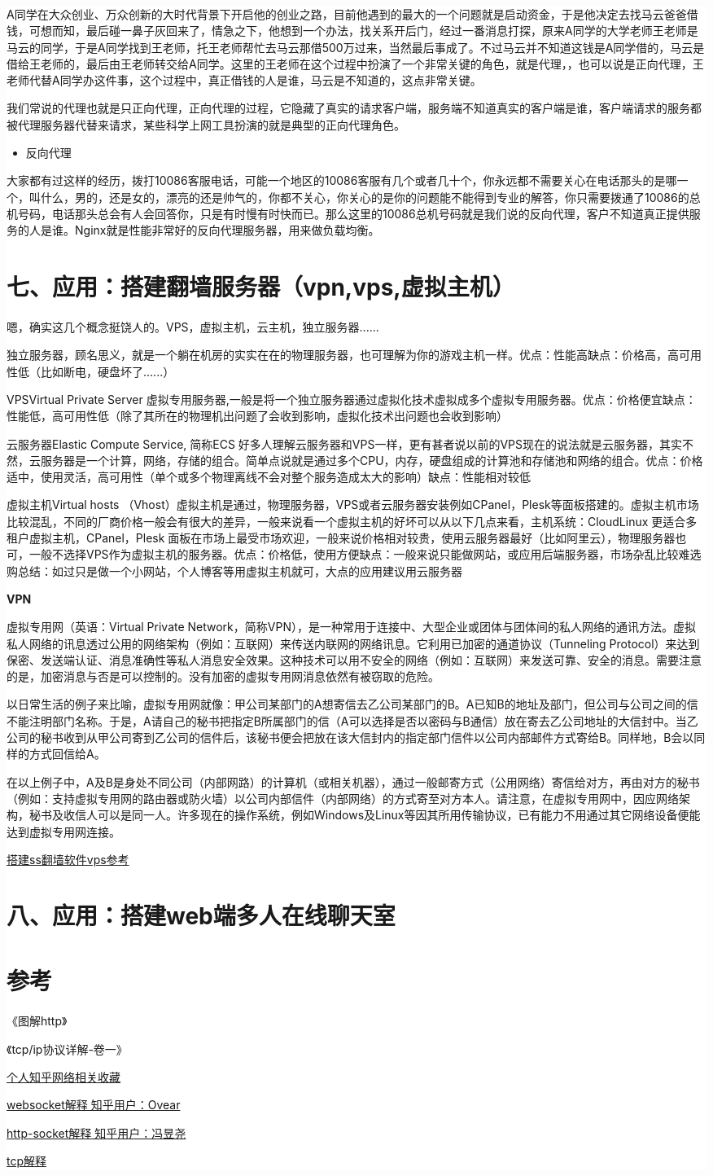 A同学在大众创业、万众创新的大时代背景下开启他的创业之路，目前他遇到的最大的一个问题就是启动资金，于是他决定去找马云爸爸借钱，可想而知，最后碰一鼻子灰回来了，情急之下，他想到一个办法，找关系开后门，经过一番消息打探，原来A同学的大学老师王老师是马云的同学，于是A同学找到王老师，托王老师帮忙去马云那借500万过来，当然最后事成了。不过马云并不知道这钱是A同学借的，马云是借给王老师的，最后由王老师转交给A同学。这里的王老师在这个过程中扮演了一个非常关键的角色，就是代理，，也可以说是正向代理，王老师代替A同学办这件事，这个过程中，真正借钱的人是谁，马云是不知道的，这点非常关键。

我们常说的代理也就是只正向代理，正向代理的过程，它隐藏了真实的请求客户端，服务端不知道真实的客户端是谁，客户端请求的服务都被代理服务器代替来请求，某些科学上网工具扮演的就是典型的正向代理角色。

* 反向代理

大家都有过这样的经历，拨打10086客服电话，可能一个地区的10086客服有几个或者几十个，你永远都不需要关心在电话那头的是哪一个，叫什么，男的，还是女的，漂亮的还是帅气的，你都不关心，你关心的是你的问题能不能得到专业的解答，你只需要拨通了10086的总机号码，电话那头总会有人会回答你，只是有时慢有时快而已。那么这里的10086总机号码就是我们说的反向代理，客户不知道真正提供服务的人是谁。Nginx就是性能非常好的反向代理服务器，用来做负载均衡。

# 七、应用：搭建翻墙服务器（vpn,vps,虚拟主机）

嗯，确实这几个概念挺饶人的。VPS，虚拟主机，云主机，独立服务器......

独立服务器，顾名思义，就是一个躺在机房的实实在在的物理服务器，也可理解为你的游戏主机一样。优点：性能高缺点：价格高，高可用性低（比如断电，硬盘坏了......）

VPSVirtual Private Server 虚拟专用服务器,一般是将一个独立服务器通过虚拟化技术虚拟成多个虚拟专用服务器。优点：价格便宜缺点：性能低，高可用性低（除了其所在的物理机出问题了会收到影响，虚拟化技术出问题也会收到影响）

云服务器Elastic Compute Service, 简称ECS 好多人理解云服务器和VPS一样，更有甚者说以前的VPS现在的说法就是云服务器，其实不然，云服务器是一个计算，网络，存储的组合。简单点说就是通过多个CPU，内存，硬盘组成的计算池和存储池和网络的组合。优点：价格适中，使用灵活，高可用性（单个或多个物理离线不会对整个服务造成太大的影响）缺点：性能相对较低

虚拟主机Virtual  hosts （Vhost）虚拟主机是通过，物理服务器，VPS或者云服务器安装例如CPanel，Plesk等面板搭建的。虚拟主机市场比较混乱，不同的厂商价格一般会有很大的差异，一般来说看一个虚拟主机的好坏可以从以下几点来看，主机系统：CloudLinux 更适合多租户虚拟主机，CPanel，Plesk 面板在市场上最受市场欢迎，一般来说价格相对较贵，使用云服务器最好（比如阿里云），物理服务器也可，一般不选择VPS作为虚拟主机的服务器。优点：价格低，使用方便缺点：一般来说只能做网站，或应用后端服务器，市场杂乱比较难选购总结：如过只是做一个小网站，个人博客等用虚拟主机就可，大点的应用建议用云服务器


**VPN**

虚拟专用网（英语：Virtual Private Network，简称VPN），是一种常用于连接中、大型企业或团体与团体间的私人网络的通讯方法。虚拟私人网络的讯息透过公用的网络架构（例如：互联网）来传送内联网的网络讯息。它利用已加密的通道协议（Tunneling Protocol）来达到保密、发送端认证、消息准确性等私人消息安全效果。这种技术可以用不安全的网络（例如：互联网）来发送可靠、安全的消息。需要注意的是，加密消息与否是可以控制的。没有加密的虚拟专用网消息依然有被窃取的危险。

以日常生活的例子来比喻，虚拟专用网就像：甲公司某部门的A想寄信去乙公司某部门的B。A已知B的地址及部门，但公司与公司之间的信不能注明部门名称。于是，A请自己的秘书把指定B所属部门的信（A可以选择是否以密码与B通信）放在寄去乙公司地址的大信封中。当乙公司的秘书收到从甲公司寄到乙公司的信件后，该秘书便会把放在该大信封内的指定部门信件以公司内部邮件方式寄给B。同样地，B会以同样的方式回信给A。

在以上例子中，A及B是身处不同公司（内部网路）的计算机（或相关机器），通过一般邮寄方式（公用网络）寄信给对方，再由对方的秘书（例如：支持虚拟专用网的路由器或防火墙）以公司内部信件（内部网络）的方式寄至对方本人。请注意，在虚拟专用网中，因应网络架构，秘书及收信人可以是同一人。许多现在的操作系统，例如Windows及Linux等因其所用传输协议，已有能力不用通过其它网络设备便能达到虚拟专用网连接。

[搭建ss翻墙软件vps参考](http://itcoding.tk/2016/06/04/fuckGFW01/)

# 八、应用：搭建web端多人在线聊天室


# 参考

《图解http》

《tcp/ip协议详解-卷一》

[个人知乎网络相关收藏](https://www.zhihu.com/collection/136973687)

[websocket解释 知乎用户：Ovear](https://www.zhihu.com/question/20215561)

[http-socket解释 知乎用户：冯昱尧](https://www.zhihu.com/collection/136973687)

[tcp解释](http://www.cnblogs.com/rosesmall/archive/2012/04/09/2439726.html)
